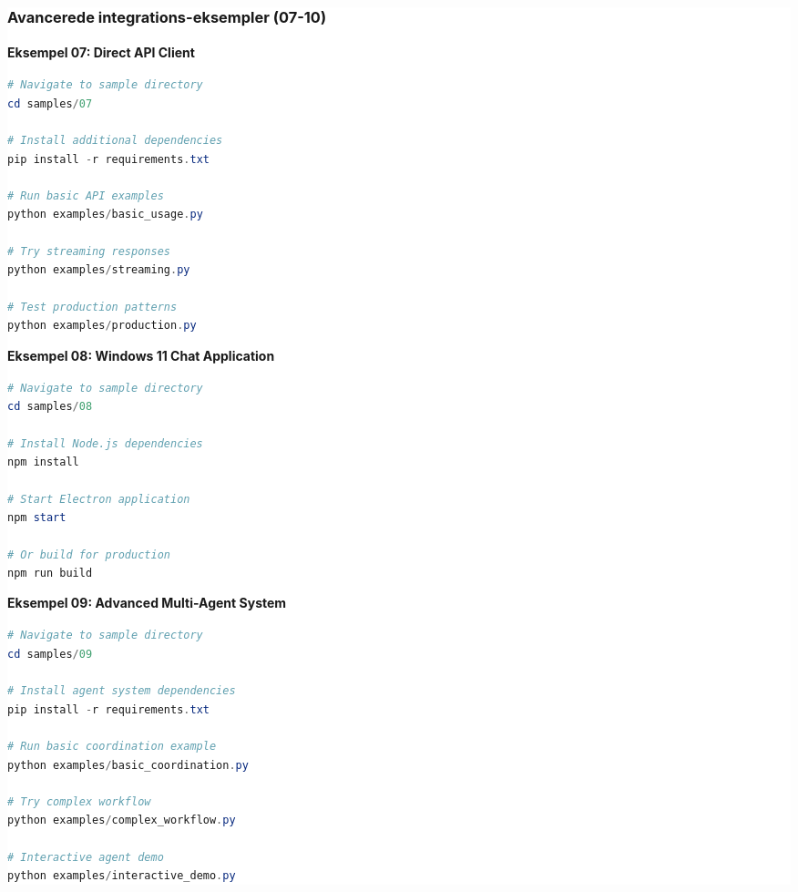 ### Avancerede integrations-eksempler (07-10)

**Eksempel 07: Direct API Client**
```powershell
# Navigate to sample directory
cd samples/07

# Install additional dependencies
pip install -r requirements.txt

# Run basic API examples
python examples/basic_usage.py

# Try streaming responses
python examples/streaming.py

# Test production patterns
python examples/production.py
```

**Eksempel 08: Windows 11 Chat Application**
```powershell
# Navigate to sample directory
cd samples/08

# Install Node.js dependencies
npm install

# Start Electron application
npm start

# Or build for production
npm run build
```

**Eksempel 09: Advanced Multi-Agent System**
```powershell
# Navigate to sample directory
cd samples/09

# Install agent system dependencies
pip install -r requirements.txt

# Run basic coordination example
python examples/basic_coordination.py

# Try complex workflow
python examples/complex_workflow.py

# Interactive agent demo
python examples/interactive_demo.py
```
